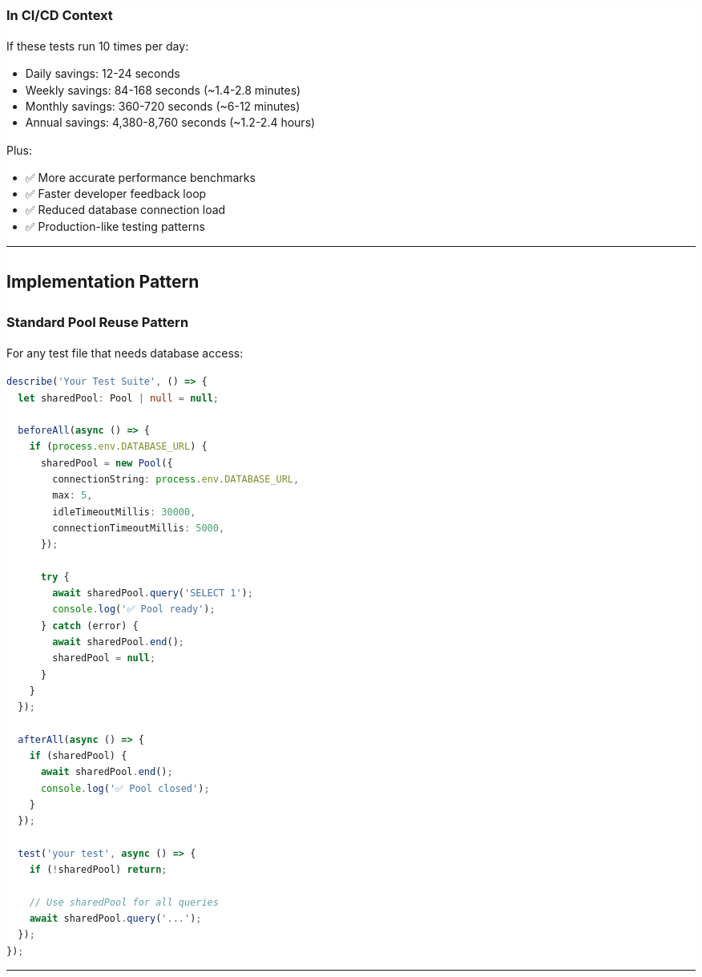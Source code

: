### In CI/CD Context
If these tests run 10 times per day:
- Daily savings: 12-24 seconds
- Weekly savings: 84-168 seconds (~1.4-2.8 minutes)
- Monthly savings: 360-720 seconds (~6-12 minutes)
- Annual savings: 4,380-8,760 seconds (~1.2-2.4 hours)

Plus:
- ✅ More accurate performance benchmarks
- ✅ Faster developer feedback loop
- ✅ Reduced database connection load
- ✅ Production-like testing patterns

---

## Implementation Pattern

### Standard Pool Reuse Pattern

For any test file that needs database access:

```typescript
describe('Your Test Suite', () => {
  let sharedPool: Pool | null = null;

  beforeAll(async () => {
    if (process.env.DATABASE_URL) {
      sharedPool = new Pool({
        connectionString: process.env.DATABASE_URL,
        max: 5,
        idleTimeoutMillis: 30000,
        connectionTimeoutMillis: 5000,
      });

      try {
        await sharedPool.query('SELECT 1');
        console.log('✅ Pool ready');
      } catch (error) {
        await sharedPool.end();
        sharedPool = null;
      }
    }
  });

  afterAll(async () => {
    if (sharedPool) {
      await sharedPool.end();
      console.log('✅ Pool closed');
    }
  });

  test('your test', async () => {
    if (!sharedPool) return;

    // Use sharedPool for all queries
    await sharedPool.query('...');
  });
});
```

---